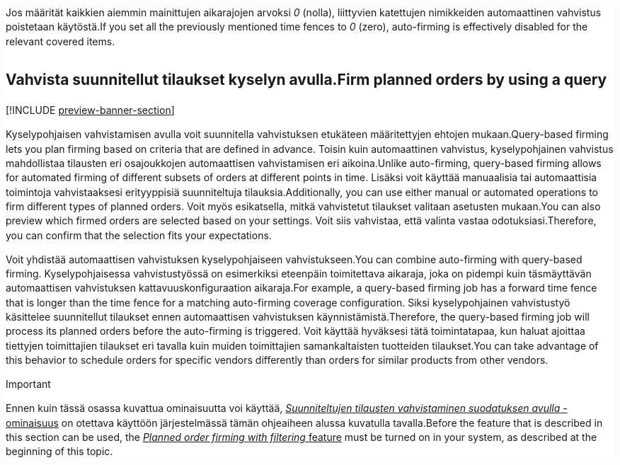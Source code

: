 <span data-ttu-id="4d671-211">Jos määrität kaikkien aiemmin mainittujen aikarajojen arvoksi *0* (nolla), liittyvien katettujen nimikkeiden automaattinen vahvistus poistetaan käytöstä.</span><span class="sxs-lookup"><span data-stu-id="4d671-211">If you set all the previously mentioned time fences to *0* (zero), auto-firming is effectively disabled for the relevant covered items.</span></span>

## <a name="firm-planned-orders-by-using-a-query"></a><span data-ttu-id="4d671-212">Vahvista suunnitellut tilaukset kyselyn avulla.</span><span class="sxs-lookup"><span data-stu-id="4d671-212">Firm planned orders by using a query</span></span>

[!INCLUDE [preview-banner-section](../../../includes/preview-banner-section.md)]

<span data-ttu-id="4d671-213">Kyselypohjaisen vahvistamisen avulla voit suunnitella vahvistuksen etukäteen määritettyjen ehtojen mukaan.</span><span class="sxs-lookup"><span data-stu-id="4d671-213">Query-based firming lets you plan firming based on criteria that are defined in advance.</span></span> <span data-ttu-id="4d671-214">Toisin kuin automaattinen vahvistus, kyselypohjainen vahvistus mahdollistaa tilausten eri osajoukkojen automaattisen vahvistamisen eri aikoina.</span><span class="sxs-lookup"><span data-stu-id="4d671-214">Unlike auto-firming, query-based firming allows for automated firming of different subsets of orders at different points in time.</span></span> <span data-ttu-id="4d671-215">Lisäksi voit käyttää manuaalisia tai automaattisia toimintoja vahvistaaksesi erityyppisiä suunniteltuja tilauksia.</span><span class="sxs-lookup"><span data-stu-id="4d671-215">Additionally, you can use either manual or automated operations to firm different types of planned orders.</span></span> <span data-ttu-id="4d671-216">Voit myös esikatsella, mitkä vahvistetut tilaukset valitaan asetusten mukaan.</span><span class="sxs-lookup"><span data-stu-id="4d671-216">You can also preview which firmed orders are selected based on your settings.</span></span> <span data-ttu-id="4d671-217">Voit siis vahvistaa, että valinta vastaa odotuksiasi.</span><span class="sxs-lookup"><span data-stu-id="4d671-217">Therefore, you can confirm that the selection fits your expectations.</span></span>

<span data-ttu-id="4d671-218">Voit yhdistää automaattisen vahvistuksen kyselypohjaiseen vahvistukseen.</span><span class="sxs-lookup"><span data-stu-id="4d671-218">You can combine auto-firming with query-based firming.</span></span> <span data-ttu-id="4d671-219">Kyselypohjaisessa vahvistustyössä on esimerkiksi eteenpäin toimitettava aikaraja, joka on pidempi kuin täsmäyttävän automaattisen vahvistuksen kattavuuskonfiguraation aikaraja.</span><span class="sxs-lookup"><span data-stu-id="4d671-219">For example, a query-based firming job has a forward time fence that is longer than the time fence for a matching auto-firming coverage configuration.</span></span> <span data-ttu-id="4d671-220">Siksi kyselypohjainen vahvistustyö käsittelee suunnitellut tilaukset ennen automaattisen vahvistuksen käynnistämistä.</span><span class="sxs-lookup"><span data-stu-id="4d671-220">Therefore, the query-based firming job will process its planned orders before the auto-firming is triggered.</span></span> <span data-ttu-id="4d671-221">Voit käyttää hyväksesi tätä toimintatapaa, kun haluat ajoittaa tiettyjen toimittajien tilaukset eri tavalla kuin muiden toimittajien samankaltaisten tuotteiden tilaukset.</span><span class="sxs-lookup"><span data-stu-id="4d671-221">You can take advantage of this behavior to schedule orders for specific vendors differently than orders for similar products from other vendors.</span></span>

> [!IMPORTANT]
> <span data-ttu-id="4d671-222">Ennen kuin tässä osassa kuvattua ominaisuutta voi käyttää, [*Suunniteltujen tilausten vahvistaminen suodatuksen avulla* -ominaisuus](#enable-features) on otettava käyttöön järjestelmässä tämän ohjeaiheen alussa kuvatulla tavalla.</span><span class="sxs-lookup"><span data-stu-id="4d671-222">Before the feature that is described in this section can be used, the [*Planned order firming with filtering* feature](#enable-features) must be turned on in your system, as described at the beginning of this topic.</span></span>
